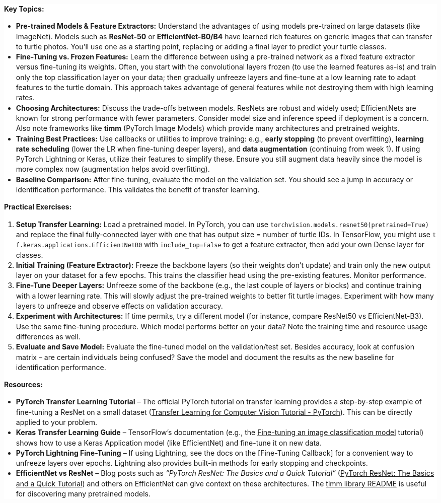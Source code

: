 **Key Topics:**

- **Pre-trained Models & Feature Extractors:** Understand the advantages of using models pre-trained on large datasets (like ImageNet). Models such as **ResNet-50** or **EfficientNet-B0/B4** have learned rich features on generic images that can transfer to turtle photos. You’ll use one as a starting point, replacing or adding a final layer to predict your turtle classes.
- **Fine-Tuning vs. Frozen Features:** Learn the difference between using a pre-trained network as a fixed feature extractor versus fine-tuning its weights. Often, you start with the convolutional layers frozen (to use the learned features as-is) and train only the top classification layer on your data; then gradually unfreeze layers and fine-tune at a low learning rate to adapt features to the turtle domain. This approach takes advantage of general features while not destroying them with high learning rates.
- **Choosing Architectures:** Discuss the trade-offs between models. ResNets are robust and widely used; EfficientNets are known for strong performance with fewer parameters. Consider model size and inference speed if deployment is a concern. Also note frameworks like **timm** (PyTorch Image Models) which provide many architectures and pretrained weights.
- **Training Best Practices:** Use callbacks or utilities to improve training: e.g., **early stopping** (to prevent overfitting), **learning rate scheduling** (lower the LR when fine-tuning deeper layers), and **data augmentation** (continuing from week 1). If using PyTorch Lightning or Keras, utilize their features to simplify these. Ensure you still augment data heavily since the model is more complex now (augmentation helps avoid overfitting).
- **Baseline Comparison:** After fine-tuning, evaluate the model on the validation set. You should see a jump in accuracy or identification performance. This validates the benefit of transfer learning.

**Practical Exercises:**

1. **Setup Transfer Learning:** Load a pretrained model. In PyTorch, you can use `torchvision.models.resnet50(pretrained=True)` and replace the final fully-connected layer with one that has output size = number of turtle IDs. In TensorFlow, you might use `tf.keras.applications.EfficientNetB0` with `include_top=False` to get a feature extractor, then add your own Dense layer for classes.
2. **Initial Training (Feature Extractor):** Freeze the backbone layers (so their weights don’t update) and train only the new output layer on your dataset for a few epochs. This trains the classifier head using the pre-existing features. Monitor performance.
3. **Fine-Tune Deeper Layers:** Unfreeze some of the backbone (e.g., the last couple of layers or blocks) and continue training with a lower learning rate. This will slowly adjust the pre-trained weights to better fit turtle images. Experiment with how many layers to unfreeze and observe effects on validation accuracy.
4. **Experiment with Architectures:** If time permits, try a different model (for instance, compare ResNet50 vs EfficientNet-B3). Use the same fine-tuning procedure. Which model performs better on your data? Note the training time and resource usage differences as well.
5. **Evaluate and Save Model:** Evaluate the fine-tuned model on the validation/test set. Besides accuracy, look at confusion matrix – are certain individuals being confused? Save the model and document the results as the new baseline for identification performance.

**Resources:**

- **PyTorch Transfer Learning Tutorial** – The official PyTorch tutorial on transfer learning provides a step-by-step example of fine-tuning a ResNet on a small dataset ([Transfer Learning for Computer Vision Tutorial - PyTorch](https://pytorch.org/tutorials/beginner/transfer_learning_tutorial.html#:~:text=In%20this%20tutorial%2C%20you%20will,image%20classification%20using%20transfer%20learning)). This can be directly applied to your problem.
- **Keras Transfer Learning Guide** – TensorFlow’s documentation (e.g., the [Fine-tuning an image classification model](https://www.tensorflow.org/tutorials/images/transfer_learning) tutorial) shows how to use a Keras Application model (like EfficientNet) and fine-tune it on new data.
- **PyTorch Lightning Fine-Tuning** – If using Lightning, see the docs on the [Fine-Tuning Callback] for a convenient way to unfreeze layers over epochs. Lightning also provides built-in methods for early stopping and checkpoints.
- **EfficientNet vs ResNet** – Blog posts such as *“PyTorch ResNet: The Basics and a Quick Tutorial”* ([PyTorch ResNet: The Basics and a Quick Tutorial](https://www.run.ai/guides/deep-learning-for-computer-vision/pytorch-resnet#:~:text=PyTorch%20ResNet%3A%20The%20Basics%20and,on%20PyTorch%2C%20with%20code%20examples)) and others on EfficientNet can give context on these architectures. The [timm library README](https://github.com/rwightman/pytorch-image-models) is useful for discovering many pretrained models.